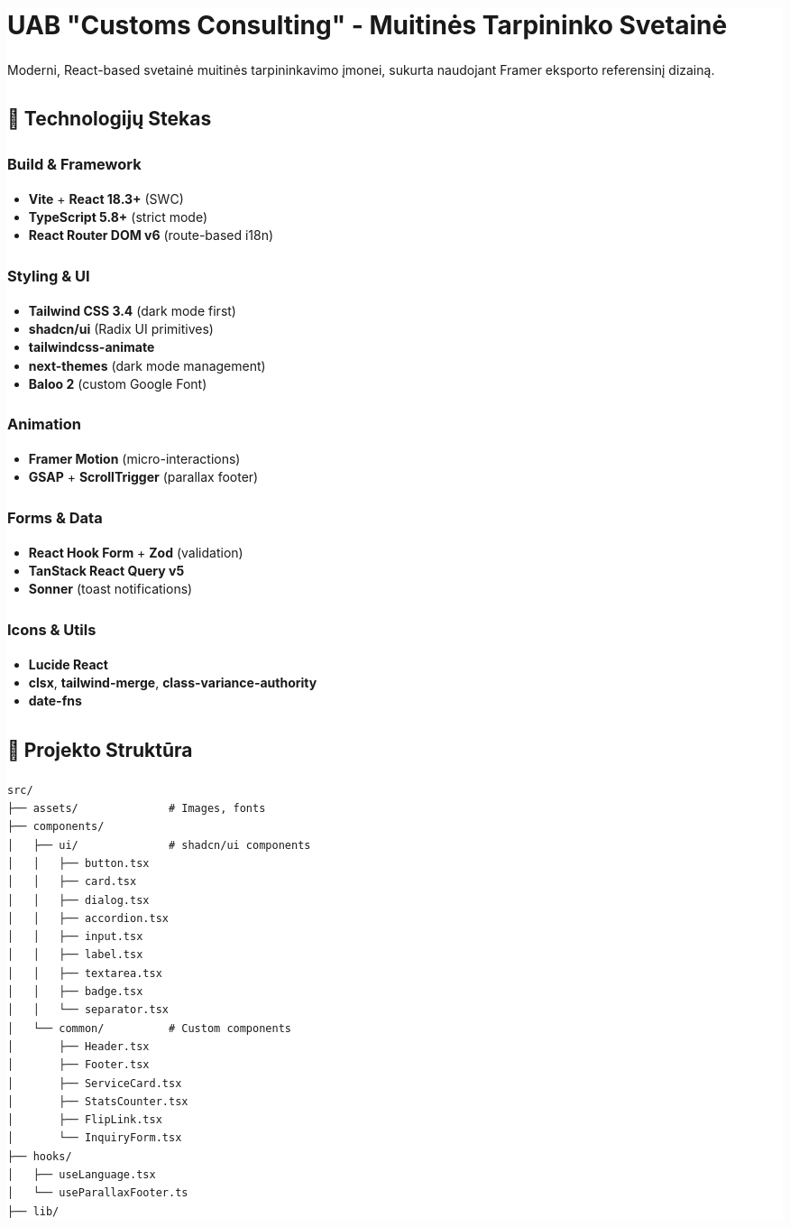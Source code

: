 # UAB "Customs Consulting" - Muitinės Tarpininko Svetainė

Moderni, React-based svetainė muitinės tarpininkavimo įmonei, sukurta naudojant Framer eksporto referensinį dizainą.

## 🚀 Technologijų Stekas

### Build & Framework
- **Vite** + **React 18.3+** (SWC)
- **TypeScript 5.8+** (strict mode)
- **React Router DOM v6** (route-based i18n)

### Styling & UI
- **Tailwind CSS 3.4** (dark mode first)
- **shadcn/ui** (Radix UI primitives)
- **tailwindcss-animate**
- **next-themes** (dark mode management)
- **Baloo 2** (custom Google Font)

### Animation
- **Framer Motion** (micro-interactions)
- **GSAP** + **ScrollTrigger** (parallax footer)

### Forms & Data
- **React Hook Form** + **Zod** (validation)
- **TanStack React Query v5**
- **Sonner** (toast notifications)

### Icons & Utils
- **Lucide React**
- **clsx**, **tailwind-merge**, **class-variance-authority**
- **date-fns**

## 📁 Projekto Struktūra

```
src/
├── assets/              # Images, fonts
├── components/
│   ├── ui/              # shadcn/ui components
│   │   ├── button.tsx
│   │   ├── card.tsx
│   │   ├── dialog.tsx
│   │   ├── accordion.tsx
│   │   ├── input.tsx
│   │   ├── label.tsx
│   │   ├── textarea.tsx
│   │   ├── badge.tsx
│   │   └── separator.tsx
│   └── common/          # Custom components
│       ├── Header.tsx
│       ├── Footer.tsx
│       ├── ServiceCard.tsx
│       ├── StatsCounter.tsx
│       ├── FlipLink.tsx
│       └── InquiryForm.tsx
├── hooks/
│   ├── useLanguage.tsx
│   └── useParallaxFooter.ts
├── lib/
```